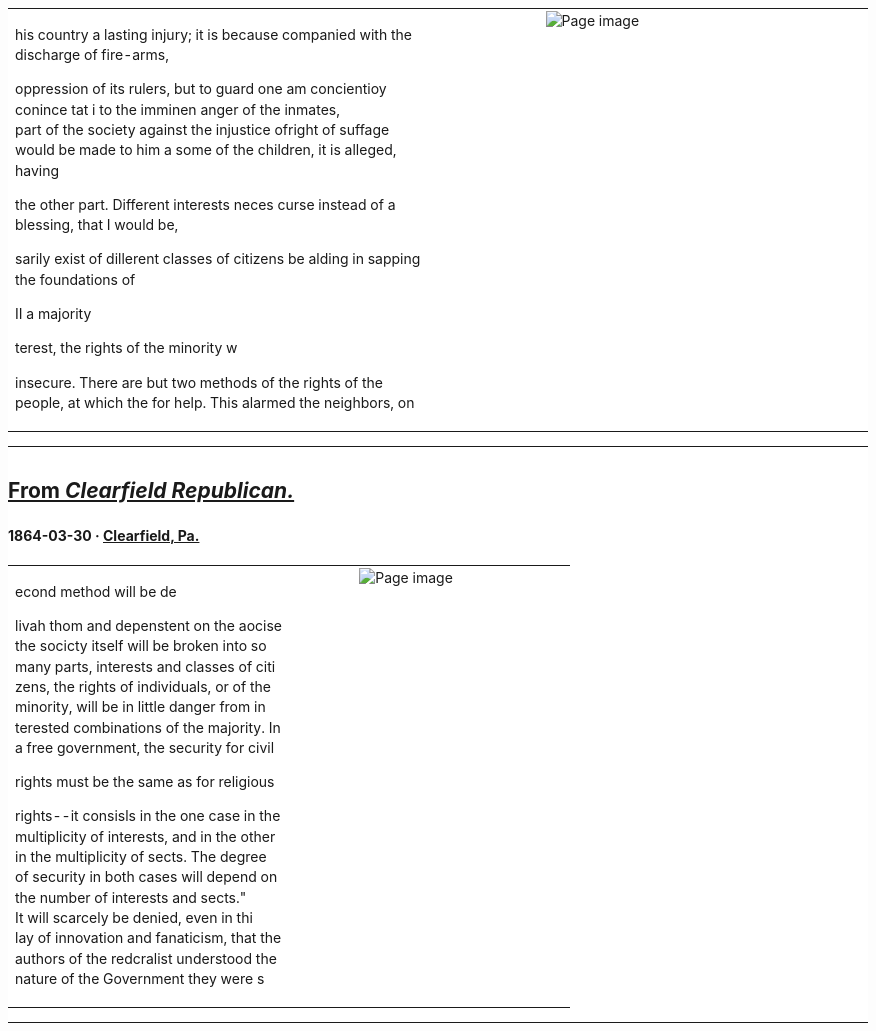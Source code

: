 <table style="width: 100%;"><tr><td style="width: 50%">

  
his country a lasting injury; it is because companied with the discharge of fire-arms,  
  
oppression of its rulers, but to guard one  am concientioy conince tat i to the imminen anger of the inmates,  
part of the society against the injustice ofright of suffage would be made to him a some of the children, it is alleged, having  
  
the other part. Different interests neces  curse instead of a blessing, that I would be,  
  
sarily exist of dillerent classes of citizens be alding in sapping the foundations of  
  
II a majority  
  
terest, the rights of the minority w  
  
insecure. There are but two methods of the rights of the people, at which the for help. This alarmed the neighbors, on
</td><td style="width: 50%; max-height: 75%; margin: auto; display: block;">
<img alt="Page image" src="https://tile.loc.gov/image-services/iiif/service:ndnp:pst:batch_pst_lasch_ver01:data:sn83032199:00212477837:1864033001:1125/pct:9.184549356223176,37.40896358543417,46.802575107296136,4.439775910364146/!600,600/0/default.jpg"/>
</td>
</tr></table>

---

## [From _Clearfield Republican._](https://www.loc.gov/resource/sn83032199/1864-03-30/ed-1/?sp=2)

#### 1864-03-30 &middot; [Clearfield, Pa.](http://dbpedia.org/resource/Clearfield%2C_Pennsylvania)

<table style="width: 100%;"><tr><td style="width: 50%">

  
  
econd method will be de  
  
livah thom and depenstent on the aocise  
the socicty itself will be broken into so  
many parts, interests and classes of citi­  
zens, the rights of individuals, or of the  
minority, will be in little danger from in  
terested combinations of the majority. In  
a free government, the security for civil  
  
rights must be the same as for religious  
  
rights--it consisls in the one case in the  
multiplicity of interests, and in the other  
in the multiplicity of sects. The degree  
of security in both cases will depend on  
the number of interests and sects.&quot;  
It will scarcely be denied, even in thi  
lay of innovation and fanaticism, that the  
authors of the redcralist understood the  
nature of the Government they were s
</td><td style="width: 50%; max-height: 75%; margin: auto; display: block;">
<img alt="Page image" src="https://tile.loc.gov/image-services/iiif/service:ndnp:pst:batch_pst_lasch_ver01:data:sn83032199:00212477837:1864033001:1125/pct:9.270386266094421,47.17086834733894,15.815450643776824,9.579831932773109/!600,600/0/default.jpg"/>
</td>
</tr></table>

---